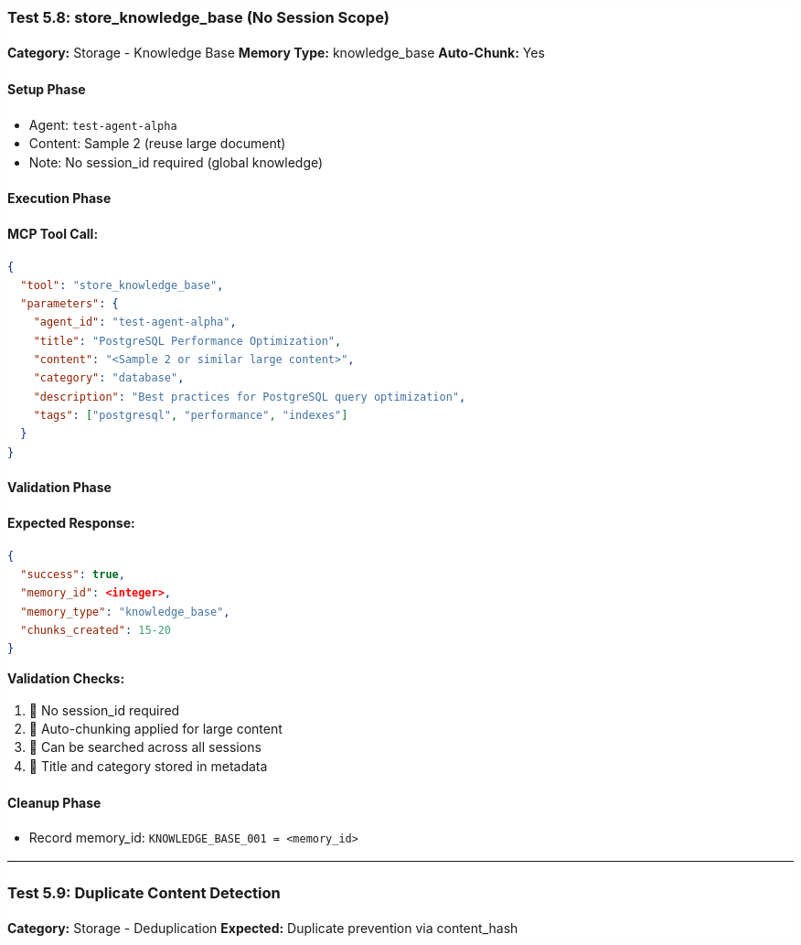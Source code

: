 ### Test 5.8: store_knowledge_base (No Session Scope)

**Category:** Storage - Knowledge Base
**Memory Type:** knowledge_base
**Auto-Chunk:** Yes

#### Setup Phase
- Agent: `test-agent-alpha`
- Content: Sample 2 (reuse large document)
- Note: No session_id required (global knowledge)

#### Execution Phase

**MCP Tool Call:**
```json
{
  "tool": "store_knowledge_base",
  "parameters": {
    "agent_id": "test-agent-alpha",
    "title": "PostgreSQL Performance Optimization",
    "content": "<Sample 2 or similar large content>",
    "category": "database",
    "description": "Best practices for PostgreSQL query optimization",
    "tags": ["postgresql", "performance", "indexes"]
  }
}
```

#### Validation Phase

**Expected Response:**
```json
{
  "success": true,
  "memory_id": <integer>,
  "memory_type": "knowledge_base",
  "chunks_created": 15-20
}
```

**Validation Checks:**
1.  No session_id required
2.  Auto-chunking applied for large content
3.  Can be searched across all sessions
4.  Title and category stored in metadata

#### Cleanup Phase
- Record memory_id: `KNOWLEDGE_BASE_001 = <memory_id>`

---

### Test 5.9: Duplicate Content Detection

**Category:** Storage - Deduplication
**Expected:** Duplicate prevention via content_hash
